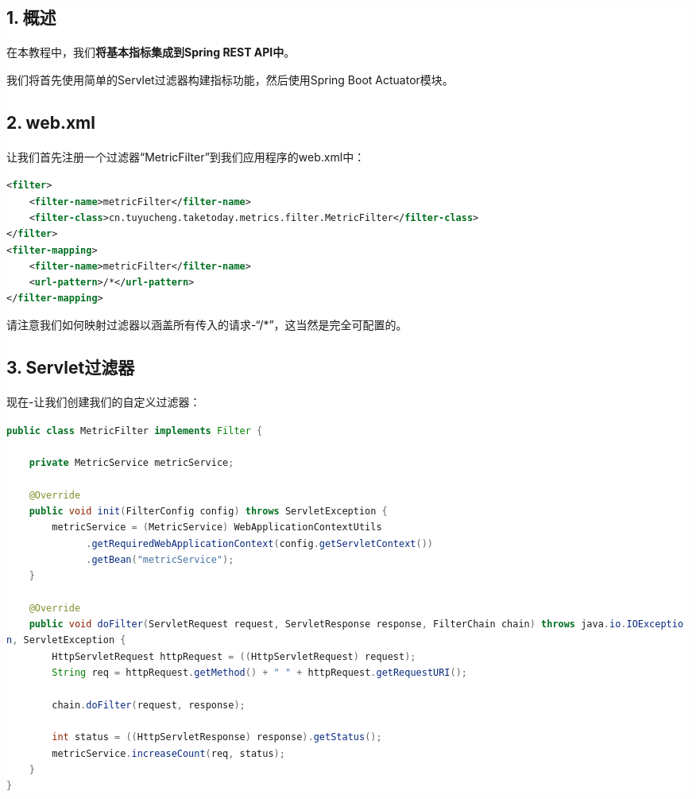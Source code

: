 ## 1. 概述

在本教程中，我们**将基本指标集成到Spring REST API中**。

我们将首先使用简单的Servlet过滤器构建指标功能，然后使用Spring Boot Actuator模块。

## 2. web.xml

让我们首先注册一个过滤器“MetricFilter”到我们应用程序的web.xml中：

```xml
<filter>
    <filter-name>metricFilter</filter-name>
    <filter-class>cn.tuyucheng.taketoday.metrics.filter.MetricFilter</filter-class>
</filter>
<filter-mapping>
    <filter-name>metricFilter</filter-name>
    <url-pattern>/*</url-pattern>
</filter-mapping>
```

请注意我们如何映射过滤器以涵盖所有传入的请求-“/*”，这当然是完全可配置的。

## 3. Servlet过滤器

现在-让我们创建我们的自定义过滤器：

```java
public class MetricFilter implements Filter {

    private MetricService metricService;

    @Override
    public void init(FilterConfig config) throws ServletException {
        metricService = (MetricService) WebApplicationContextUtils
              .getRequiredWebApplicationContext(config.getServletContext())
              .getBean("metricService");
    }

    @Override
    public void doFilter(ServletRequest request, ServletResponse response, FilterChain chain) throws java.io.IOException, ServletException {
        HttpServletRequest httpRequest = ((HttpServletRequest) request);
        String req = httpRequest.getMethod() + " " + httpRequest.getRequestURI();

        chain.doFilter(request, response);

        int status = ((HttpServletResponse) response).getStatus();
        metricService.increaseCount(req, status);
    }
}
```
